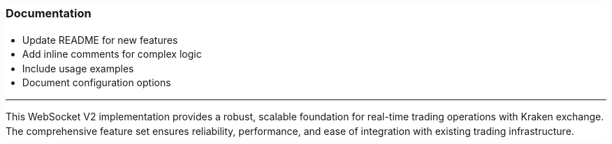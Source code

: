 ### **Documentation**
- Update README for new features
- Add inline comments for complex logic
- Include usage examples
- Document configuration options

---

This WebSocket V2 implementation provides a robust, scalable foundation for real-time trading operations with Kraken exchange. The comprehensive feature set ensures reliability, performance, and ease of integration with existing trading infrastructure.